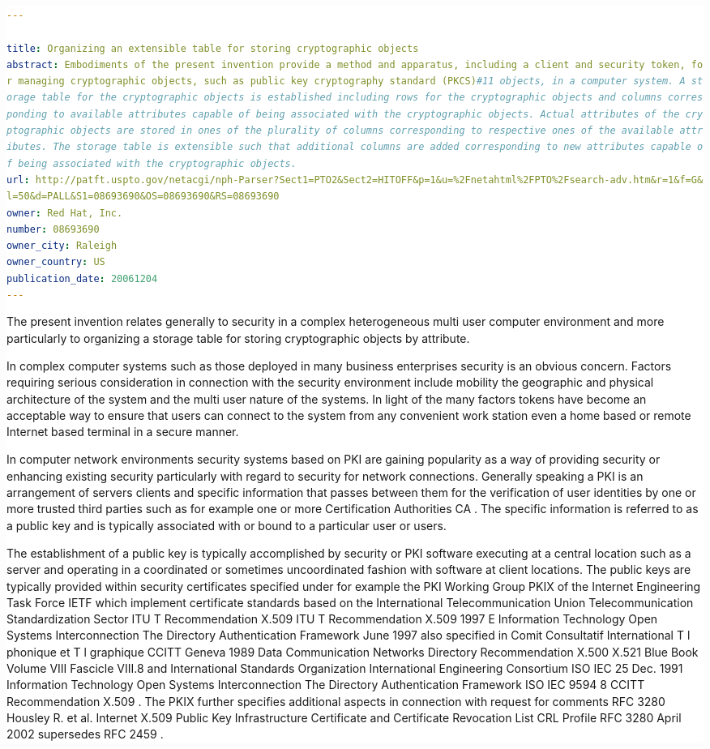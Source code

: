 ```yaml
---

title: Organizing an extensible table for storing cryptographic objects
abstract: Embodiments of the present invention provide a method and apparatus, including a client and security token, for managing cryptographic objects, such as public key cryptography standard (PKCS)#11 objects, in a computer system. A storage table for the cryptographic objects is established including rows for the cryptographic objects and columns corresponding to available attributes capable of being associated with the cryptographic objects. Actual attributes of the cryptographic objects are stored in ones of the plurality of columns corresponding to respective ones of the available attributes. The storage table is extensible such that additional columns are added corresponding to new attributes capable of being associated with the cryptographic objects.
url: http://patft.uspto.gov/netacgi/nph-Parser?Sect1=PTO2&Sect2=HITOFF&p=1&u=%2Fnetahtml%2FPTO%2Fsearch-adv.htm&r=1&f=G&l=50&d=PALL&S1=08693690&OS=08693690&RS=08693690
owner: Red Hat, Inc.
number: 08693690
owner_city: Raleigh
owner_country: US
publication_date: 20061204
---
```

The present invention relates generally to security in a complex heterogeneous multi user computer environment and more particularly to organizing a storage table for storing cryptographic objects by attribute.

In complex computer systems such as those deployed in many business enterprises security is an obvious concern. Factors requiring serious consideration in connection with the security environment include mobility the geographic and physical architecture of the system and the multi user nature of the systems. In light of the many factors tokens have become an acceptable way to ensure that users can connect to the system from any convenient work station even a home based or remote Internet based terminal in a secure manner.

In computer network environments security systems based on PKI are gaining popularity as a way of providing security or enhancing existing security particularly with regard to security for network connections. Generally speaking a PKI is an arrangement of servers clients and specific information that passes between them for the verification of user identities by one or more trusted third parties such as for example one or more Certification Authorities CA . The specific information is referred to as a public key and is typically associated with or bound to a particular user or users.

The establishment of a public key is typically accomplished by security or PKI software executing at a central location such as a server and operating in a coordinated or sometimes uncoordinated fashion with software at client locations. The public keys are typically provided within security certificates specified under for example the PKI Working Group PKIX of the Internet Engineering Task Force IETF which implement certificate standards based on the International Telecommunication Union Telecommunication Standardization Sector ITU T Recommendation X.509 ITU T Recommendation X.509 1997 E Information Technology Open Systems Interconnection The Directory Authentication Framework June 1997 also specified in Comit Consultatif International T l phonique et T l graphique CCITT Geneva 1989 Data Communication Networks Directory Recommendation X.500 X.521 Blue Book Volume VIII Fascicle VIII.8 and International Standards Organization International Engineering Consortium ISO IEC 25 Dec. 1991 Information Technology Open Systems Interconnection The Directory Authentication Framework ISO IEC 9594 8 CCITT Recommendation X.509 . The PKIX further specifies additional aspects in connection with request for comments RFC 3280 Housley R. et al. Internet X.509 Public Key Infrastructure Certificate and Certificate Revocation List CRL Profile RFC 3280 April 2002 supersedes RFC 2459 .
